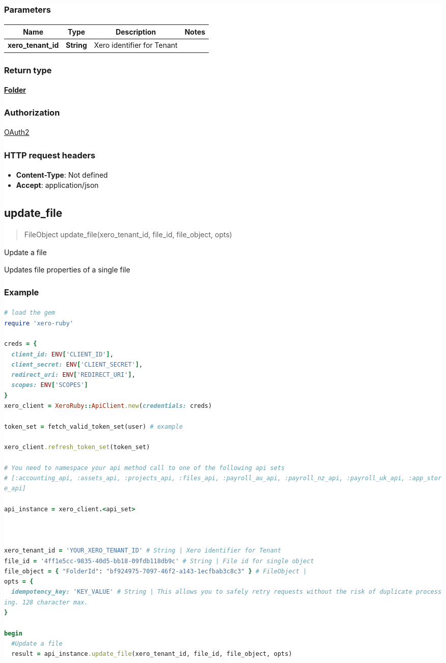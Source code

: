 ### Parameters


Name | Type | Description  | Notes
------------- | ------------- | ------------- | -------------
 **xero_tenant_id** | **String**| Xero identifier for Tenant | 

### Return type

[**Folder**](Folder.md)

### Authorization

[OAuth2](../README.md#OAuth2)

### HTTP request headers

- **Content-Type**: Not defined
- **Accept**: application/json


## update_file

> FileObject update_file(xero_tenant_id, file_id, file_object, opts)

Update a file

Updates file properties of a single file

### Example

```ruby
# load the gem
require 'xero-ruby'

creds = {
  client_id: ENV['CLIENT_ID'],
  client_secret: ENV['CLIENT_SECRET'],
  redirect_uri: ENV['REDIRECT_URI'],
  scopes: ENV['SCOPES']
}
xero_client = XeroRuby::ApiClient.new(credentials: creds)

token_set = fetch_valid_token_set(user) # example

xero_client.refresh_token_set(token_set)

# You need to namespace your api method call to one of the following api sets
# [:accounting_api, :assets_api, :projects_api, :files_api, :payroll_au_api, :payroll_nz_api, :payroll_uk_api, :app_store_api]

api_instance = xero_client.<api_set>



xero_tenant_id = 'YOUR_XERO_TENANT_ID' # String | Xero identifier for Tenant
file_id = '4ff1e5cc-9835-40d5-bb18-09fdb118db9c' # String | File id for single object
file_object = { "FolderId": "bf924975-7097-46f2-a143-1ecfbab3c8c3" } # FileObject | 
opts = {
  idempotency_key: 'KEY_VALUE' # String | This allows you to safely retry requests without the risk of duplicate processing. 128 character max.
}

begin
  #Update a file
  result = api_instance.update_file(xero_tenant_id, file_id, file_object, opts)
```